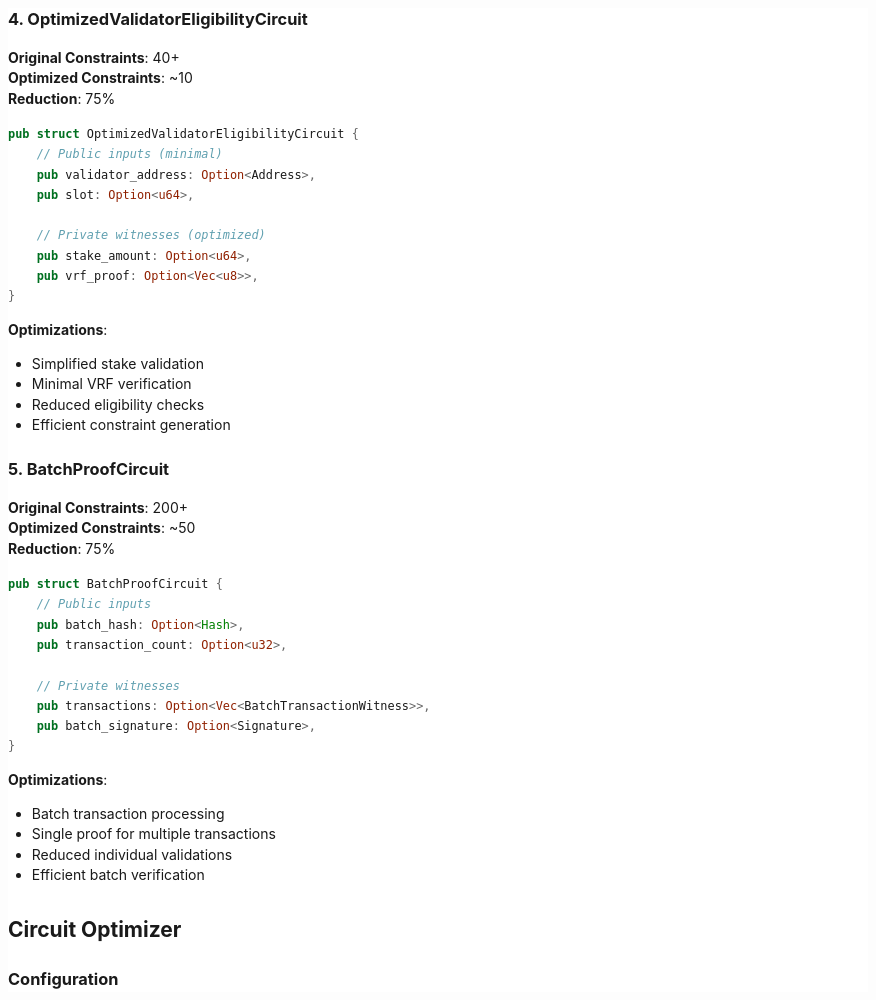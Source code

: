 ### 4. OptimizedValidatorEligibilityCircuit

**Original Constraints**: 40+  
**Optimized Constraints**: ~10  
**Reduction**: 75%

```rust
pub struct OptimizedValidatorEligibilityCircuit {
    // Public inputs (minimal)
    pub validator_address: Option<Address>,
    pub slot: Option<u64>,

    // Private witnesses (optimized)
    pub stake_amount: Option<u64>,
    pub vrf_proof: Option<Vec<u8>>,
}
```

**Optimizations**:

- Simplified stake validation
- Minimal VRF verification
- Reduced eligibility checks
- Efficient constraint generation

### 5. BatchProofCircuit

**Original Constraints**: 200+  
**Optimized Constraints**: ~50  
**Reduction**: 75%

```rust
pub struct BatchProofCircuit {
    // Public inputs
    pub batch_hash: Option<Hash>,
    pub transaction_count: Option<u32>,

    // Private witnesses
    pub transactions: Option<Vec<BatchTransactionWitness>>,
    pub batch_signature: Option<Signature>,
}
```

**Optimizations**:

- Batch transaction processing
- Single proof for multiple transactions
- Reduced individual validations
- Efficient batch verification

## Circuit Optimizer

### Configuration
